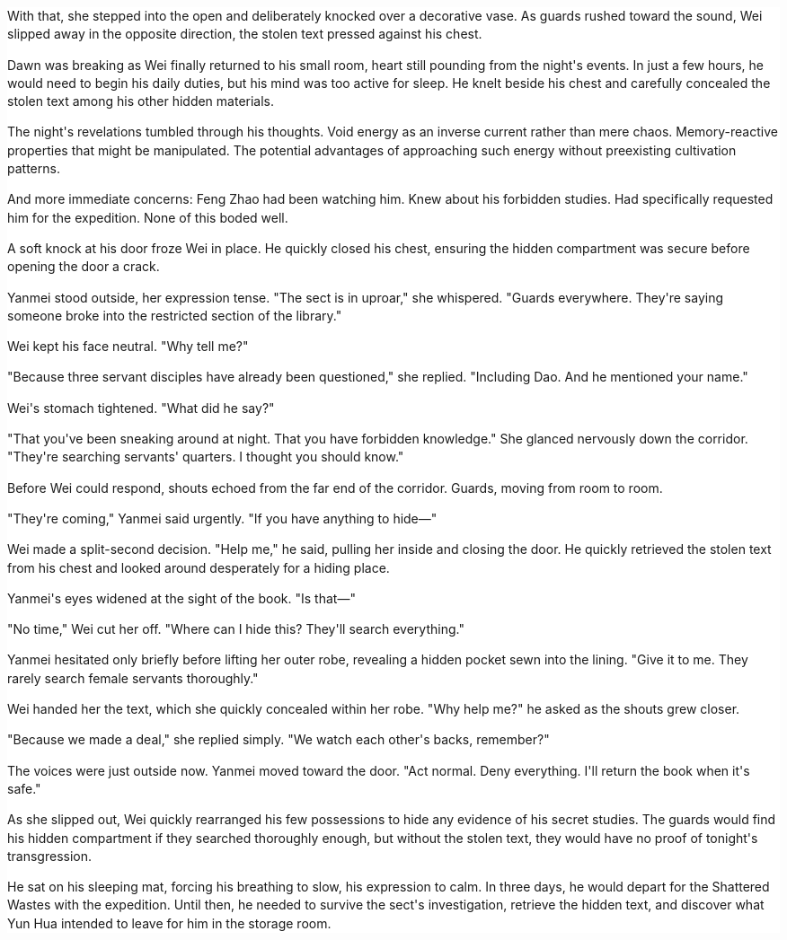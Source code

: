 With that, she stepped into the open and deliberately knocked over a decorative vase. As guards rushed toward the sound, Wei slipped away in the opposite direction, the stolen text pressed against his chest.

Dawn was breaking as Wei finally returned to his small room, heart still pounding from the night's events. In just a few hours, he would need to begin his daily duties, but his mind was too active for sleep. He knelt beside his chest and carefully concealed the stolen text among his other hidden materials.

The night's revelations tumbled through his thoughts. Void energy as an inverse current rather than mere chaos. Memory-reactive properties that might be manipulated. The potential advantages of approaching such energy without preexisting cultivation patterns.

And more immediate concerns: Feng Zhao had been watching him. Knew about his forbidden studies. Had specifically requested him for the expedition. None of this boded well.

A soft knock at his door froze Wei in place. He quickly closed his chest, ensuring the hidden compartment was secure before opening the door a crack.

Yanmei stood outside, her expression tense. "The sect is in uproar," she whispered. "Guards everywhere. They're saying someone broke into the restricted section of the library."

Wei kept his face neutral. "Why tell me?"

"Because three servant disciples have already been questioned," she replied. "Including Dao. And he mentioned your name."

Wei's stomach tightened. "What did he say?"

"That you've been sneaking around at night. That you have forbidden knowledge." She glanced nervously down the corridor. "They're searching servants' quarters. I thought you should know."

Before Wei could respond, shouts echoed from the far end of the corridor. Guards, moving from room to room.

"They're coming," Yanmei said urgently. "If you have anything to hide—"

Wei made a split-second decision. "Help me," he said, pulling her inside and closing the door. He quickly retrieved the stolen text from his chest and looked around desperately for a hiding place.

Yanmei's eyes widened at the sight of the book. "Is that—"

"No time," Wei cut her off. "Where can I hide this? They'll search everything."

Yanmei hesitated only briefly before lifting her outer robe, revealing a hidden pocket sewn into the lining. "Give it to me. They rarely search female servants thoroughly."

Wei handed her the text, which she quickly concealed within her robe. "Why help me?" he asked as the shouts grew closer.

"Because we made a deal," she replied simply. "We watch each other's backs, remember?"

The voices were just outside now. Yanmei moved toward the door. "Act normal. Deny everything. I'll return the book when it's safe."

As she slipped out, Wei quickly rearranged his few possessions to hide any evidence of his secret studies. The guards would find his hidden compartment if they searched thoroughly enough, but without the stolen text, they would have no proof of tonight's transgression.

He sat on his sleeping mat, forcing his breathing to slow, his expression to calm. In three days, he would depart for the Shattered Wastes with the expedition. Until then, he needed to survive the sect's investigation, retrieve the hidden text, and discover what Yun Hua intended to leave for him in the storage room.
